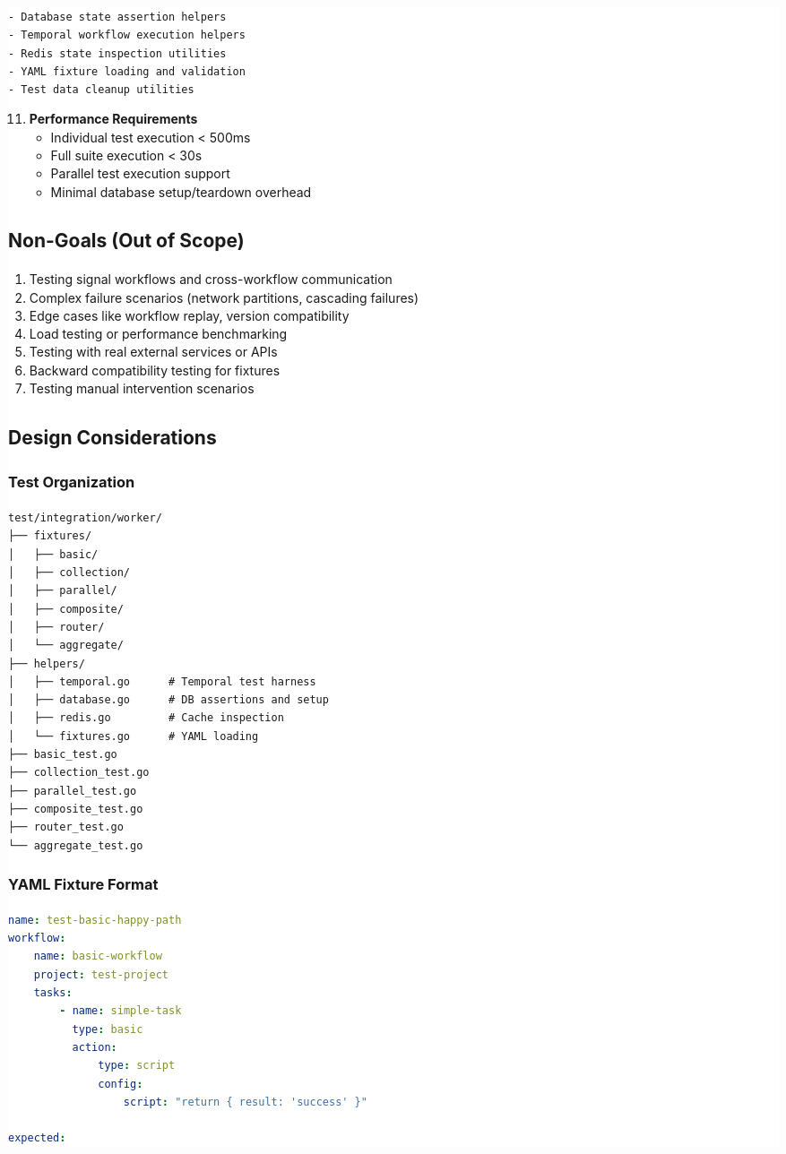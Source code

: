     - Database state assertion helpers
    - Temporal workflow execution helpers
    - Redis state inspection utilities
    - YAML fixture loading and validation
    - Test data cleanup utilities

11. **Performance Requirements**
    - Individual test execution < 500ms
    - Full suite execution < 30s
    - Parallel test execution support
    - Minimal database setup/teardown overhead

## Non-Goals (Out of Scope)

1. Testing signal workflows and cross-workflow communication
2. Complex failure scenarios (network partitions, cascading failures)
3. Edge cases like workflow replay, version compatibility
4. Load testing or performance benchmarking
5. Testing with real external services or APIs
6. Backward compatibility testing for fixtures
7. Testing manual intervention scenarios

## Design Considerations

### Test Organization

```
test/integration/worker/
├── fixtures/
│   ├── basic/
│   ├── collection/
│   ├── parallel/
│   ├── composite/
│   ├── router/
│   └── aggregate/
├── helpers/
│   ├── temporal.go      # Temporal test harness
│   ├── database.go      # DB assertions and setup
│   ├── redis.go         # Cache inspection
│   └── fixtures.go      # YAML loading
├── basic_test.go
├── collection_test.go
├── parallel_test.go
├── composite_test.go
├── router_test.go
└── aggregate_test.go
```

### YAML Fixture Format

```yaml
name: test-basic-happy-path
workflow:
    name: basic-workflow
    project: test-project
    tasks:
        - name: simple-task
          type: basic
          action:
              type: script
              config:
                  script: "return { result: 'success' }"

expected:
```
